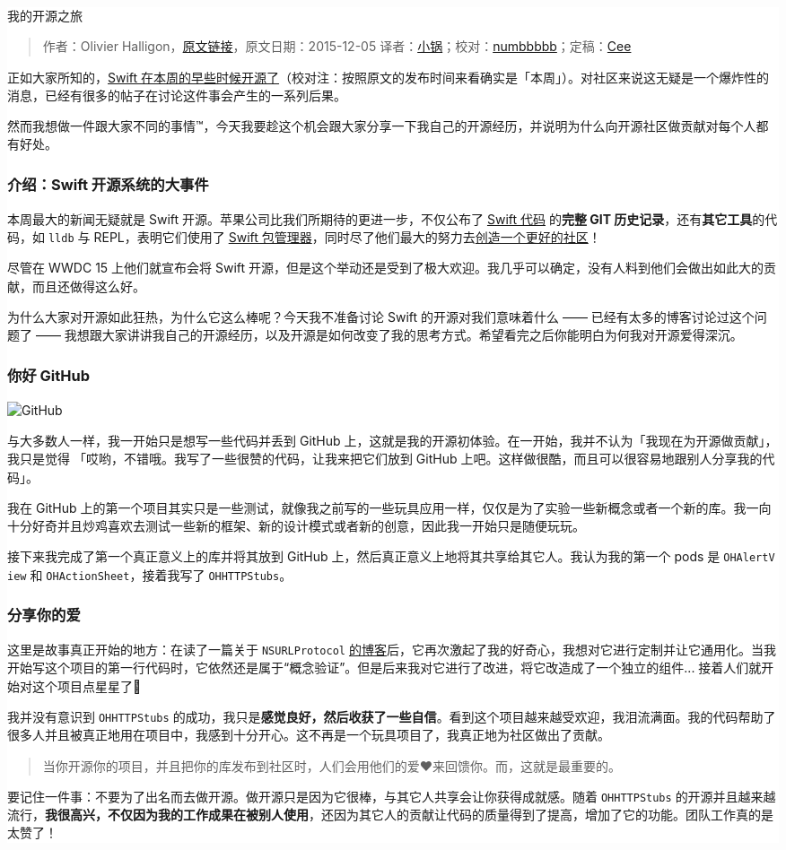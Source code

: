 我的开源之旅

> 作者：Olivier Halligon，[原文链接](http://alisoftware.github.io/oss/2015/12/05/the-opensource-experience/)，原文日期：2015-12-05
> 译者：[小锅](http://www.jianshu.com/users/3b40e55ec6d5/latest_articles)；校对：[numbbbbb](http://numbbbbb.com/)；定稿：[Cee](https://github.com/Cee)
  











正如大家所知的，[Swift 在本周的早些时候开源了](https://swift.org/)（校对注：按照原文的发布时间来看确实是「本周」）。对社区来说这无疑是一个爆炸性的消息，已经有很多的帖子在讨论这件事会产生的一系列后果。

然而我想做一件跟大家不同的事情™，今天我要趁这个机会跟大家分享一下我自己的开源经历，并说明为什么向开源社区做贡献对每个人都有好处。


### 介绍：Swift 开源系统的大事件

本周最大的新闻无疑就是 Swift 开源。苹果公司比我们所期待的更进一步，不仅公布了 [Swift 代码](https://github.com/Apple) 的**完整 GIT 历史记录**，还有**其它工具**的代码，如 `lldb` 与 REPL，表明它们使用了 [Swift 包管理器](https://swift.org/package-manager/)，同时尽了他们最大的努力去[创造一个更好的社区](https://swift.org/community/)！

尽管在 WWDC 15 上他们就宣布会将 Swift 开源，但是这个举动还是受到了极大欢迎。我几乎可以确定，没有人料到他们会做出如此大的贡献，而且还做得这么好。

为什么大家对开源如此狂热，为什么它这么棒呢？今天我不准备讨论 Swift 的开源对我们意味着什么 —— 已经有太多的博客讨论过这个问题了 —— 我想跟大家讲讲我自己的开源经历，以及开源是如何改变了我的思考方式。希望看完之后你能明白为何我对开源爱得深沉。

### 你好 GitHub

![GitHub](http://swift.gg/img/articles/the-opensource-experience/583231v=3&s=1001456264515.2522745)

与大多数人一样，我一开始只是想写一些代码并丢到 GitHub 上，这就是我的开源初体验。在一开始，我并不认为「我现在为开源做贡献」，我只是觉得 「哎哟，不错哦。我写了一些很赞的代码，让我来把它们放到 GitHub 上吧。这样做很酷，而且可以很容易地跟别人分享我的代码」。

我在 GitHub 上的第一个项目其实只是一些测试，就像我之前写的一些玩具应用一样，仅仅是为了实验一些新概念或者一个新的库。我一向十分好奇并且炒鸡喜欢去测试一些新的框架、新的设计模式或者新的创意，因此我一开始只是随便玩玩。

接下来我完成了第一个真正意义上的库并将其放到 GitHub 上，然后真正意义上地将其共享给其它人。我认为我的第一个 pods 是 `OHAlertView` 和 `OHActionSheet`，接着我写了 `OHHTTPStubs`。

### 分享你的爱

这里是故事真正开始的地方：在读了一篇关于 `NSURLProtocol` [的博客](http://www.infinite-loop.dk/blog/2011/09/using-nsurlprotocol-for-injecting-test-data/)后，它再次激起了我的好奇心，我想对它进行定制并让它通用化。当我开始写这个项目的第一行代码时，它依然还是属于“概念验证”。但是后来我对它进行了改进，将它改造成了一个独立的组件... 接着人们就开始对这个项目点星星了🌟

我并没有意识到 `OHHTTPStubs` 的成功，我只是**感觉良好，然后收获了一些自信**。看到这个项目越来越受欢迎，我泪流满面。我的代码帮助了很多人并且被真正地用在项目中，我感到十分开心。这不再是一个玩具项目了，我真正地为社区做出了贡献。

> 当你开源你的项目，并且把你的库发布到社区时，人们会用他们的爱❤️来回馈你。而，这就是最重要的。

要记住一件事：不要为了出名而去做开源。做开源只是因为它很棒，与其它人共享会让你获得成就感。随着 `OHHTTPStubs` 的开源并且越来越流行，**我很高兴，不仅因为我的工作成果在被别人使用**，还因为其它人的贡献让代码的质量得到了提高，增加了它的功能。团队工作真的是太赞了！
